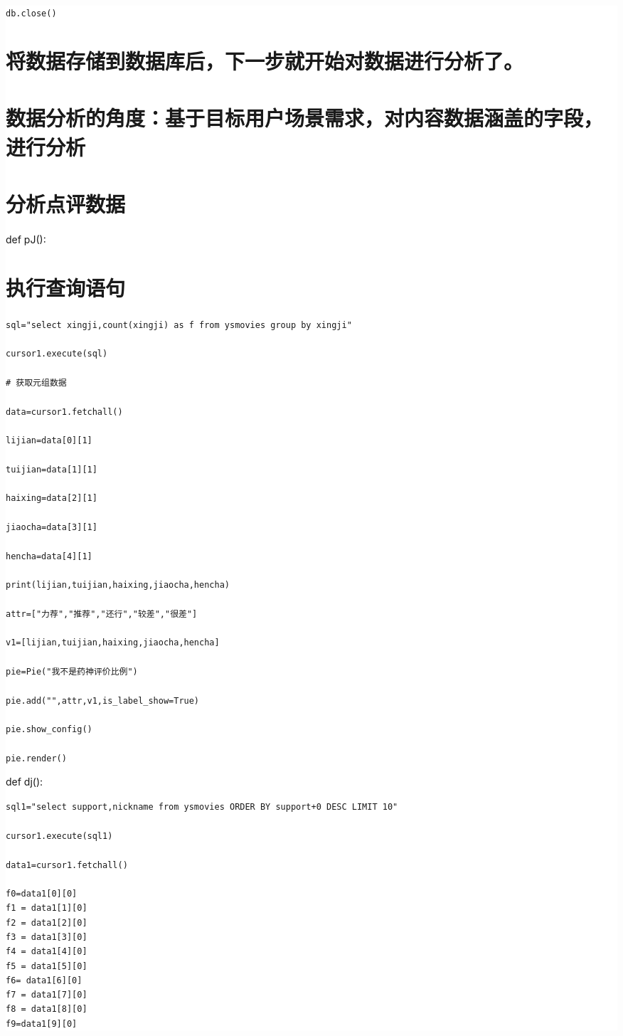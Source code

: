     db.close()


# 将数据存储到数据库后，下一步就开始对数据进行分析了。

# 数据分析的角度：基于目标用户场景需求，对内容数据涵盖的字段，进行分析

# 分析点评数据

def pJ():

# 执行查询语句

    sql="select xingji,count(xingji) as f from ysmovies group by xingji"

    cursor1.execute(sql)

    # 获取元组数据

    data=cursor1.fetchall()

    lijian=data[0][1]

    tuijian=data[1][1]

    haixing=data[2][1]

    jiaocha=data[3][1]

    hencha=data[4][1]

    print(lijian,tuijian,haixing,jiaocha,hencha)

    attr=["力荐","推荐","还行","较差","很差"]

    v1=[lijian,tuijian,haixing,jiaocha,hencha]

    pie=Pie("我不是药神评价比例")

    pie.add("",attr,v1,is_label_show=True)

    pie.show_config()

    pie.render()


def dj():

    sql1="select support,nickname from ysmovies ORDER BY support+0 DESC LIMIT 10"

    cursor1.execute(sql1)

    data1=cursor1.fetchall()

    f0=data1[0][0]
    f1 = data1[1][0]
    f2 = data1[2][0]
    f3 = data1[3][0]
    f4 = data1[4][0]
    f5 = data1[5][0]
    f6= data1[6][0]
    f7 = data1[7][0]
    f8 = data1[8][0]
    f9=data1[9][0]
